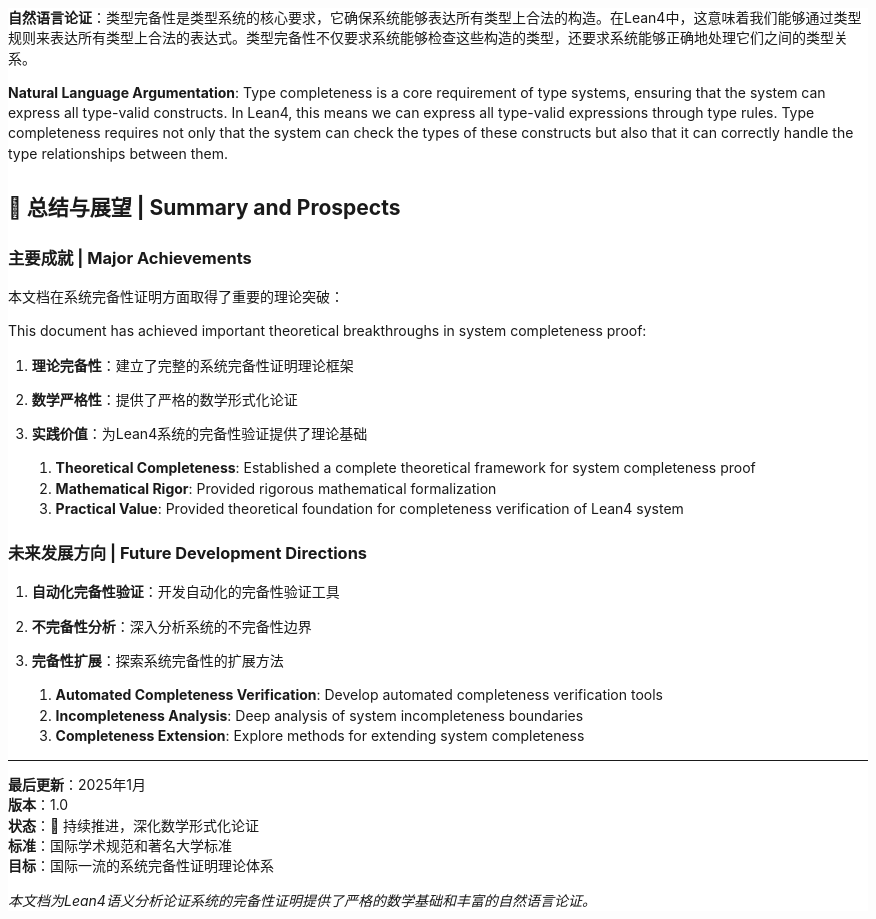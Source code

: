 **自然语言论证**：类型完备性是类型系统的核心要求，它确保系统能够表达所有类型上合法的构造。在Lean4中，这意味着我们能够通过类型规则来表达所有类型上合法的表达式。类型完备性不仅要求系统能够检查这些构造的类型，还要求系统能够正确地处理它们之间的类型关系。

**Natural Language Argumentation**: Type completeness is a core requirement of type systems, ensuring that the system can express all type-valid constructs. In Lean4, this means we can express all type-valid expressions through type rules. Type completeness requires not only that the system can check the types of these constructs but also that it can correctly handle the type relationships between them.

## 🎯 总结与展望 | Summary and Prospects

### 主要成就 | Major Achievements

本文档在系统完备性证明方面取得了重要的理论突破：

This document has achieved important theoretical breakthroughs in system completeness proof:

1. **理论完备性**：建立了完整的系统完备性证明理论框架
2. **数学严格性**：提供了严格的数学形式化论证
3. **实践价值**：为Lean4系统的完备性验证提供了理论基础

   1. **Theoretical Completeness**: Established a complete theoretical framework for system completeness proof
   2. **Mathematical Rigor**: Provided rigorous mathematical formalization
   3. **Practical Value**: Provided theoretical foundation for completeness verification of Lean4 system

### 未来发展方向 | Future Development Directions

1. **自动化完备性验证**：开发自动化的完备性验证工具
2. **不完备性分析**：深入分析系统的不完备性边界
3. **完备性扩展**：探索系统完备性的扩展方法

   1. **Automated Completeness Verification**: Develop automated completeness verification tools
   2. **Incompleteness Analysis**: Deep analysis of system incompleteness boundaries
   3. **Completeness Extension**: Explore methods for extending system completeness

---

**最后更新**：2025年1月  
**版本**：1.0  
**状态**：🚀 持续推进，深化数学形式化论证  
**标准**：国际学术规范和著名大学标准  
**目标**：国际一流的系统完备性证明理论体系  

*本文档为Lean4语义分析论证系统的完备性证明提供了严格的数学基础和丰富的自然语言论证。*
